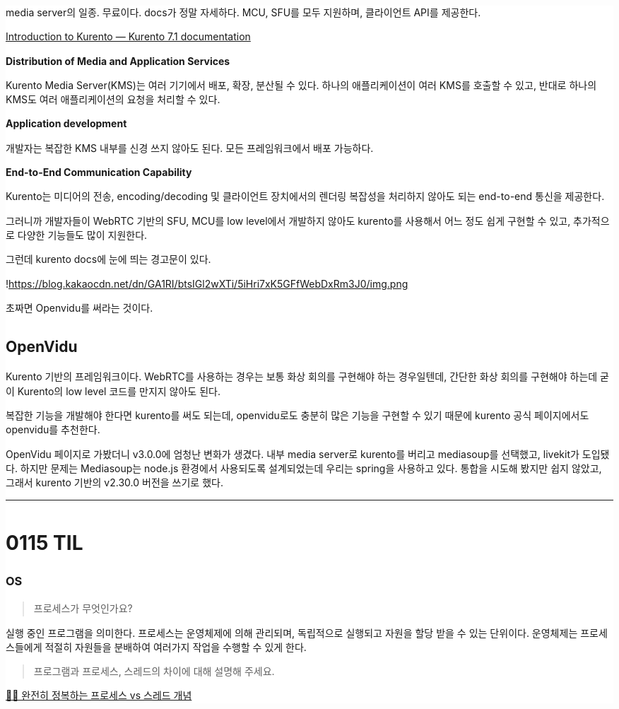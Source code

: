 media server의 일종. 무료이다. docs가 정말 자세하다. MCU, SFU를 모두 지원하며, 클라이언트 API를 제공한다. 

[Introduction to Kurento — Kurento 7.1 documentation](https://doc-kurento.readthedocs.io/en/latest/user/intro.html#why-a-webrtc-media-server)

**Distribution of Media and Application Services**

Kurento Media Server(KMS)는 여러 기기에서 배포, 확장, 분산될 수 있다. 하나의 애플리케이션이 여러 KMS를 호출할 수 있고, 반대로 하나의 KMS도 여러 애플리케이션의 요청을 처리할 수 있다.

**Application development**

개발자는 복잡한 KMS 내부를 신경 쓰지 않아도 된다. 모든 프레임워크에서 배포 가능하다.

**End-to-End Communication Capability**

Kurento는 미디어의 전송, encoding/decoding 및 클라이언트 장치에서의 렌더링 복잡성을 처리하지 않아도 되는 end-to-end 통신을 제공한다.

그러니까 개발자들이 WebRTC 기반의 SFU, MCU를 low level에서 개발하지 않아도 kurento를 사용해서 어느 정도 쉽게 구현할 수 있고, 추가적으로 다양한 기능들도 많이 지원한다.

그런데 kurento docs에 눈에 띄는 경고문이 있다.

!https://blog.kakaocdn.net/dn/GA1RI/btsIGl2wXTi/5iHri7xK5GFfWebDxRm3J0/img.png

초짜면 Openvidu를 써라는 것이다. 

## OpenVidu

Kurento 기반의 프레임워크이다. WebRTC를 사용하는 경우는 보통 화상 회의를 구현해야 하는 경우일텐데, 간단한 화상 회의를 구현해야 하는데 굳이 Kurento의 low level 코드를 만지지 않아도 된다. 

복잡한 기능을 개발해야 한다면 kurento를 써도 되는데, openvidu로도 충분히 많은 기능을 구현할 수 있기 때문에 kurento 공식 페이지에서도 openvidu를 추천한다. 

OpenVidu 페이지로 가봤더니 v3.0.0에 엄청난 변화가 생겼다. 내부 media server로 kurento를 버리고 mediasoup를 선택했고, livekit가 도입됐다. 하지만 문제는 Mediasoup는 node.js 환경에서 사용되도록 설계되었는데 우리는 spring을 사용하고 있다. 통합을 시도해 봤지만 쉽지 않았고, 그래서 kurento 기반의 v2.30.0 버전을 쓰기로 했다.


<hr>

# 0115 TIL

### OS

> 프로세스가 무엇인가요?


실행 중인 프로그램을 의미한다. 프로세스는 운영체제에 의해 관리되며, 독립적으로 실행되고 자원을 할당 받을 수 있는 단위이다. 운영체제는 프로세스들에게 적절히 자원들을 분배하여 여러가지 작업을 수행할 수 있게 한다. 


> 프로그램과 프로세스, 스레드의 차이에 대해 설명해 주세요.

[👩‍💻 ‍완전히 정복하는 프로세스 vs 스레드 개념](https://inpa.tistory.com/entry/%F0%9F%91%A9%E2%80%8D%F0%9F%92%BB-%ED%94%84%EB%A1%9C%EC%84%B8%EC%8A%A4-%E2%9A%94%EF%B8%8F-%EC%93%B0%EB%A0%88%EB%93%9C-%EC%B0%A8%EC%9D%B4#%EC%A0%95%EC%A0%81_%ED%94%84%EB%A1%9C%EA%B7%B8%EB%9E%A8_static_program)
